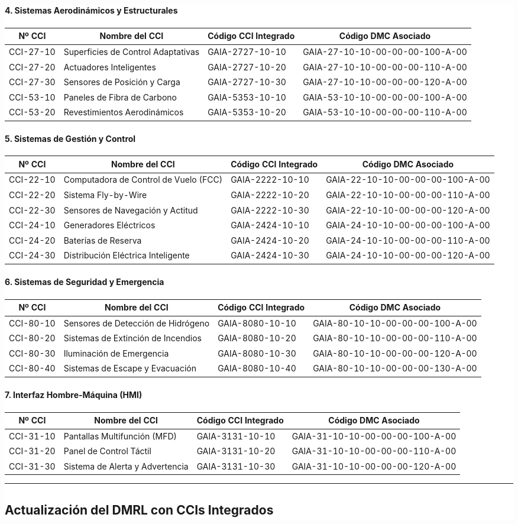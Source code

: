 #### **4. Sistemas Aerodinámicos y Estructurales**

| Nº CCI | Nombre del CCI                                | Código CCI Integrado | Código DMC Asociado                            |
|--------|-----------------------------------------------|----------------------|------------------------------------------------|
| CCI-27-10 | Superficies de Control Adaptativas        | GAIA-2727-10-10       | GAIA-27-10-10-00-00-00-100-A-00                |
| CCI-27-20 | Actuadores Inteligentes                   | GAIA-2727-10-20       | GAIA-27-10-10-00-00-00-110-A-00                |
| CCI-27-30 | Sensores de Posición y Carga              | GAIA-2727-10-30       | GAIA-27-10-10-00-00-00-120-A-00                |
| CCI-53-10 | Paneles de Fibra de Carbono               | GAIA-5353-10-10       | GAIA-53-10-10-00-00-00-100-A-00                |
| CCI-53-20 | Revestimientos Aerodinámicos              | GAIA-5353-10-20       | GAIA-53-10-10-00-00-00-110-A-00                |

#### **5. Sistemas de Gestión y Control**

| Nº CCI | Nombre del CCI                                | Código CCI Integrado | Código DMC Asociado                            |
|--------|-----------------------------------------------|----------------------|------------------------------------------------|
| CCI-22-10 | Computadora de Control de Vuelo (FCC)     | GAIA-2222-10-10       | GAIA-22-10-10-00-00-00-100-A-00                |
| CCI-22-20 | Sistema Fly-by-Wire                      | GAIA-2222-10-20       | GAIA-22-10-10-00-00-00-110-A-00                |
| CCI-22-30 | Sensores de Navegación y Actitud          | GAIA-2222-10-30       | GAIA-22-10-10-00-00-00-120-A-00                |
| CCI-24-10 | Generadores Eléctricos                    | GAIA-2424-10-10       | GAIA-24-10-10-00-00-00-100-A-00                |
| CCI-24-20 | Baterías de Reserva                       | GAIA-2424-10-20       | GAIA-24-10-10-00-00-00-110-A-00                |
| CCI-24-30 | Distribución Eléctrica Inteligente        | GAIA-2424-10-30       | GAIA-24-10-10-00-00-00-120-A-00                |

#### **6. Sistemas de Seguridad y Emergencia**

| Nº CCI | Nombre del CCI                                | Código CCI Integrado | Código DMC Asociado                            |
|--------|-----------------------------------------------|----------------------|------------------------------------------------|
| CCI-80-10 | Sensores de Detección de Hidrógeno         | GAIA-8080-10-10       | GAIA-80-10-10-00-00-00-100-A-00                |
| CCI-80-20 | Sistemas de Extinción de Incendios         | GAIA-8080-10-20       | GAIA-80-10-10-00-00-00-110-A-00                |
| CCI-80-30 | Iluminación de Emergencia                  | GAIA-8080-10-30       | GAIA-80-10-10-00-00-00-120-A-00                |
| CCI-80-40 | Sistemas de Escape y Evacuación            | GAIA-8080-10-40       | GAIA-80-10-10-00-00-00-130-A-00                |

#### **7. Interfaz Hombre-Máquina (HMI)**

| Nº CCI | Nombre del CCI                                | Código CCI Integrado | Código DMC Asociado                            |
|--------|-----------------------------------------------|----------------------|------------------------------------------------|
| CCI-31-10 | Pantallas Multifunción (MFD)              | GAIA-3131-10-10       | GAIA-31-10-10-00-00-00-100-A-00                |
| CCI-31-20 | Panel de Control Táctil                   | GAIA-3131-10-20       | GAIA-31-10-10-00-00-00-110-A-00                |
| CCI-31-30 | Sistema de Alerta y Advertencia           | GAIA-3131-10-30       | GAIA-31-10-10-00-00-00-120-A-00                |

---

## **Actualización del DMRL con CCIs Integrados**
